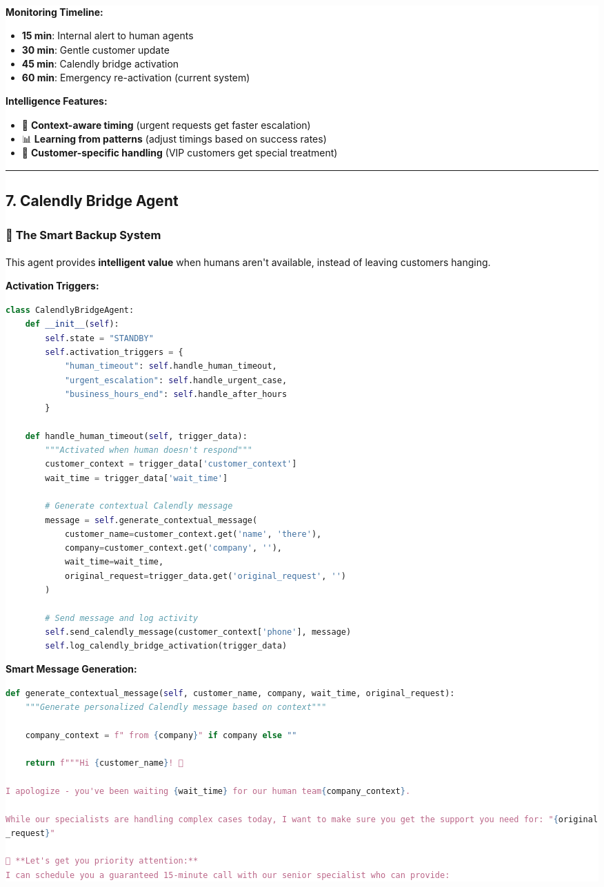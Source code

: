 **Monitoring Timeline:**
- **15 min**: Internal alert to human agents
- **30 min**: Gentle customer update  
- **45 min**: Calendly bridge activation
- **60 min**: Emergency re-activation (current system)

**Intelligence Features:**
- 🧠 **Context-aware timing** (urgent requests get faster escalation)
- 📊 **Learning from patterns** (adjust timings based on success rates)
- 🎯 **Customer-specific handling** (VIP customers get special treatment)

---

## 7. Calendly Bridge Agent

### 📅 **The Smart Backup System**

This agent provides **intelligent value** when humans aren't available, instead of leaving customers hanging.

**Activation Triggers:**
```python
class CalendlyBridgeAgent:
    def __init__(self):
        self.state = "STANDBY"
        self.activation_triggers = {
            "human_timeout": self.handle_human_timeout,
            "urgent_escalation": self.handle_urgent_case, 
            "business_hours_end": self.handle_after_hours
        }
    
    def handle_human_timeout(self, trigger_data):
        """Activated when human doesn't respond"""
        customer_context = trigger_data['customer_context']
        wait_time = trigger_data['wait_time']
        
        # Generate contextual Calendly message
        message = self.generate_contextual_message(
            customer_name=customer_context.get('name', 'there'),
            company=customer_context.get('company', ''),
            wait_time=wait_time,
            original_request=trigger_data.get('original_request', '')
        )
        
        # Send message and log activity
        self.send_calendly_message(customer_context['phone'], message)
        self.log_calendly_bridge_activation(trigger_data)
```

**Smart Message Generation:**
```python
def generate_contextual_message(self, customer_name, company, wait_time, original_request):
    """Generate personalized Calendly message based on context"""
    
    company_context = f" from {company}" if company else ""
    
    return f"""Hi {customer_name}! 👋

I apologize - you've been waiting {wait_time} for our human team{company_context}. 

While our specialists are handling complex cases today, I want to make sure you get the support you need for: "{original_request}"

🎯 **Let's get you priority attention:**
I can schedule you a guaranteed 15-minute call with our senior specialist who can provide:
```